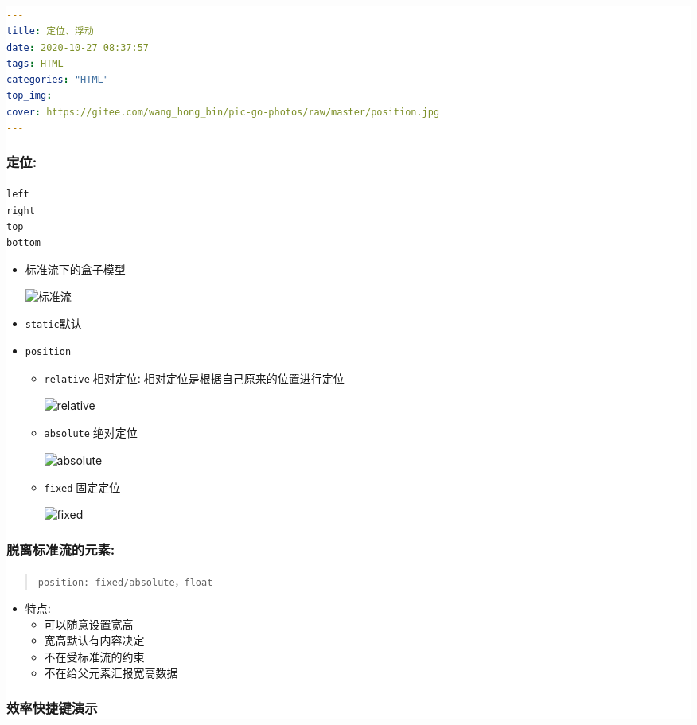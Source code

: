 ```yaml
---
title: 定位、浮动
date: 2020-10-27 08:37:57
tags: HTML
categories: "HTML"
top_img: 
cover: https://gitee.com/wang_hong_bin/pic-go-photos/raw/master/position.jpg
---
```


### 定位:


```css
left
right
top
bottom
```



+ 标准流下的盒子模型

  ![标准流](https://gitee.com/wang_hong_bin/pic-go-photos/raw/master/WaterFall.png)

+ `static`默认

+ `position`

  + `relative` 相对定位: 相对定位是根据自己原来的位置进行定位

    ![relative](https://gitee.com/wang_hong_bin/pic-go-photos/raw/master/relative.png)

    

  + `absolute` 绝对定位

    ![absolute](https://gitee.com/wang_hong_bin/pic-go-photos/raw/master/image-20201027091304443.png)

  + `fixed` 固定定位

    ![fixed](https://gitee.com/wang_hong_bin/pic-go-photos/raw/master/fixed.png)

### 脱离标准流的元素:

> `position: fixed/absolute，float`

+ 特点:
  + 可以随意设置宽高
  + 宽高默认有内容决定
  + 不在受标准流的约束
  + 不在给父元素汇报宽高数据

### 效率快捷键演示
